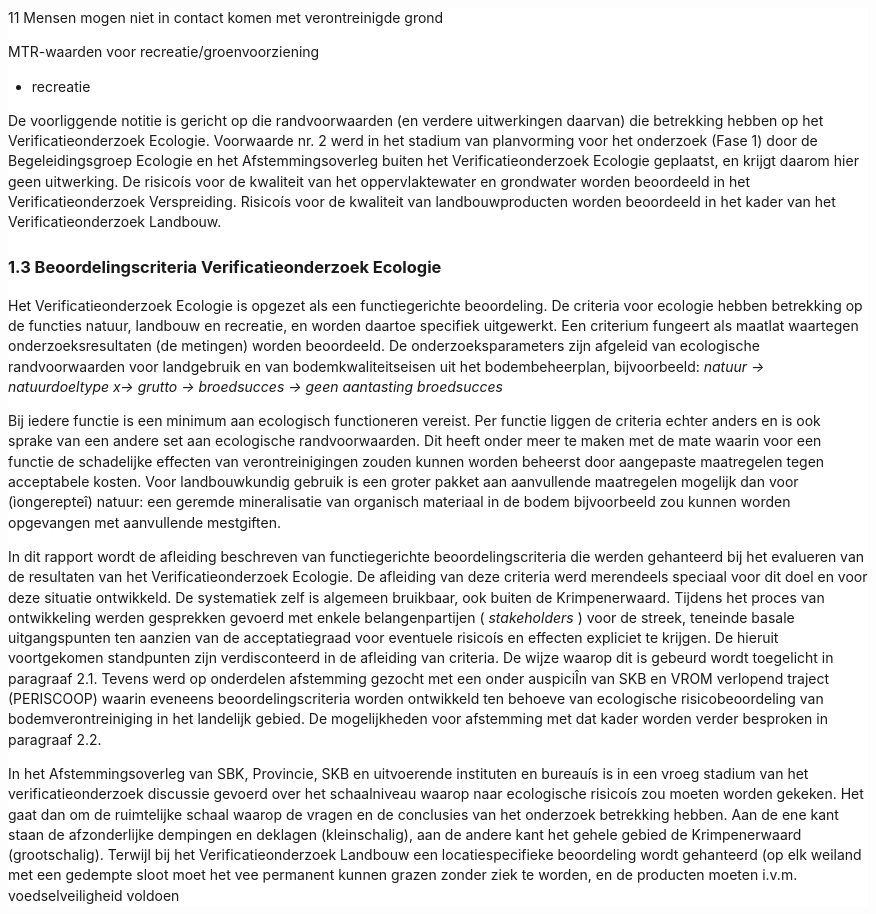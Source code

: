 11 Mensen mogen niet in contact komen met verontreinigde grond 

 MTR-waarden voor recreatie/groenvoorziening 

- recreatie 


De voorliggende notitie is gericht op die randvoorwaarden (en verdere uitwerkingen daarvan) die betrekking hebben op het Verificatieonderzoek Ecologie. Voorwaarde nr. 2 werd in het stadium van planvorming voor het onderzoek (Fase 1) door de Begeleidingsgroep Ecologie en het Afstemmingsoverleg buiten het Verificatieonderzoek Ecologie geplaatst, en krijgt daarom hier geen uitwerking. De risicoís voor de kwaliteit van het oppervlaktewater en grondwater worden beoordeeld in het Verificatieonderzoek Verspreiding. Risicoís voor de kwaliteit van landbouwproducten worden beoordeeld in het kader van het Verificatieonderzoek Landbouw. 

### 1.3 Beoordelingscriteria Verificatieonderzoek Ecologie 

Het Verificatieonderzoek Ecologie is opgezet als een functiegerichte beoordeling. De criteria voor ecologie hebben betrekking op de functies natuur, landbouw en recreatie, en worden daartoe specifiek uitgewerkt. Een criterium fungeert als maatlat waartegen onderzoeksresultaten (de metingen) worden beoordeeld. De onderzoeksparameters zijn afgeleid van ecologische randvoorwaarden voor landgebruik en van bodemkwaliteitseisen uit het bodembeheerplan, bijvoorbeeld: _natuur → natuurdoeltype x→ grutto → broedsucces → geen aantasting broedsucces_ 

Bij iedere functie is een minimum aan ecologisch functioneren vereist. Per functie liggen de criteria echter anders en is ook sprake van een andere set aan ecologische randvoorwaarden. Dit heeft onder meer te maken met de mate waarin voor een functie de schadelijke effecten van verontreinigingen zouden kunnen worden beheerst door aangepaste maatregelen tegen acceptabele kosten. Voor landbouwkundig gebruik is een groter pakket aan aanvullende maatregelen mogelijk dan voor (ìongerepteî) natuur: een geremde mineralisatie van organisch materiaal in de bodem bijvoorbeeld zou kunnen worden opgevangen met aanvullende mestgiften. 

In dit rapport wordt de afleiding beschreven van functiegerichte beoordelingscriteria die werden gehanteerd bij het evalueren van de resultaten van het Verificatieonderzoek Ecologie. De afleiding van deze criteria werd merendeels speciaal voor dit doel en voor deze situatie ontwikkeld. De systematiek zelf is algemeen bruikbaar, ook buiten de Krimpenerwaard. Tijdens het proces van ontwikkeling werden gesprekken gevoerd met enkele belangenpartijen ( _stakeholders_ ) voor de streek, teneinde basale uitgangspunten ten aanzien van de acceptatiegraad voor eventuele risicoís en effecten expliciet te krijgen. De hieruit voortgekomen standpunten zijn verdisconteerd in de afleiding van criteria. De wijze waarop dit is gebeurd wordt toegelicht in paragraaf 2.1. Tevens werd op onderdelen afstemming gezocht met een onder auspiciÎn van SKB en VROM verlopend traject (PERISCOOP) waarin eveneens beoordelingscriteria worden ontwikkeld ten behoeve van ecologische risicobeoordeling van bodemverontreiniging in het landelijk gebied. De mogelijkheden voor afstemming met dat kader worden verder besproken in paragraaf 2.2. 

In het Afstemmingsoverleg van SBK, Provincie, SKB en uitvoerende instituten en bureauís is in een vroeg stadium van het verificatieonderzoek discussie gevoerd over het schaalniveau waarop naar ecologische risicoís zou moeten worden gekeken. Het gaat dan om de ruimtelijke schaal waarop de vragen en de conclusies van het onderzoek betrekking hebben. Aan de ene kant staan de afzonderlijke dempingen en deklagen (kleinschalig), aan de andere kant het gehele gebied de Krimpenerwaard (grootschalig). Terwijl bij het Verificatieonderzoek Landbouw een locatiespecifieke beoordeling wordt gehanteerd (op elk weiland met een gedempte sloot moet het vee permanent kunnen grazen zonder ziek te worden, en de producten moeten i.v.m. voedselveiligheid voldoen 


